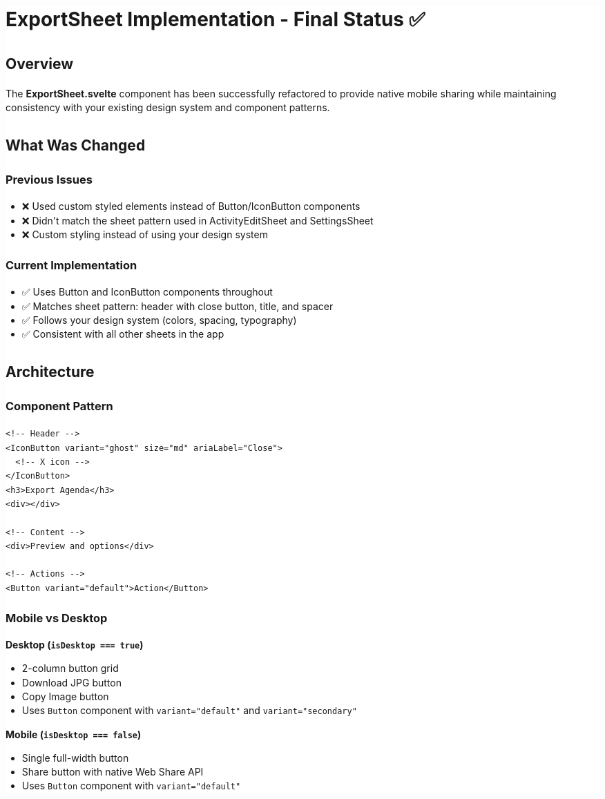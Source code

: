 # ExportSheet Implementation - Final Status ✅

## Overview

The **ExportSheet.svelte** component has been successfully refactored to provide native mobile sharing while maintaining consistency with your existing design system and component patterns.

## What Was Changed

### Previous Issues
- ❌ Used custom styled elements instead of Button/IconButton components
- ❌ Didn't match the sheet pattern used in ActivityEditSheet and SettingsSheet
- ❌ Custom styling instead of using your design system

### Current Implementation
- ✅ Uses Button and IconButton components throughout
- ✅ Matches sheet pattern: header with close button, title, and spacer
- ✅ Follows your design system (colors, spacing, typography)
- ✅ Consistent with all other sheets in the app

## Architecture

### Component Pattern
```svelte
<!-- Header -->
<IconButton variant="ghost" size="md" ariaLabel="Close">
  <!-- X icon -->
</IconButton>
<h3>Export Agenda</h3>
<div></div>

<!-- Content -->
<div>Preview and options</div>

<!-- Actions -->
<Button variant="default">Action</Button>
```

### Mobile vs Desktop

**Desktop (`isDesktop === true`)**
- 2-column button grid
- Download JPG button
- Copy Image button
- Uses `Button` component with `variant="default"` and `variant="secondary"`

**Mobile (`isDesktop === false`)**
- Single full-width button
- Share button with native Web Share API
- Uses `Button` component with `variant="default"`
